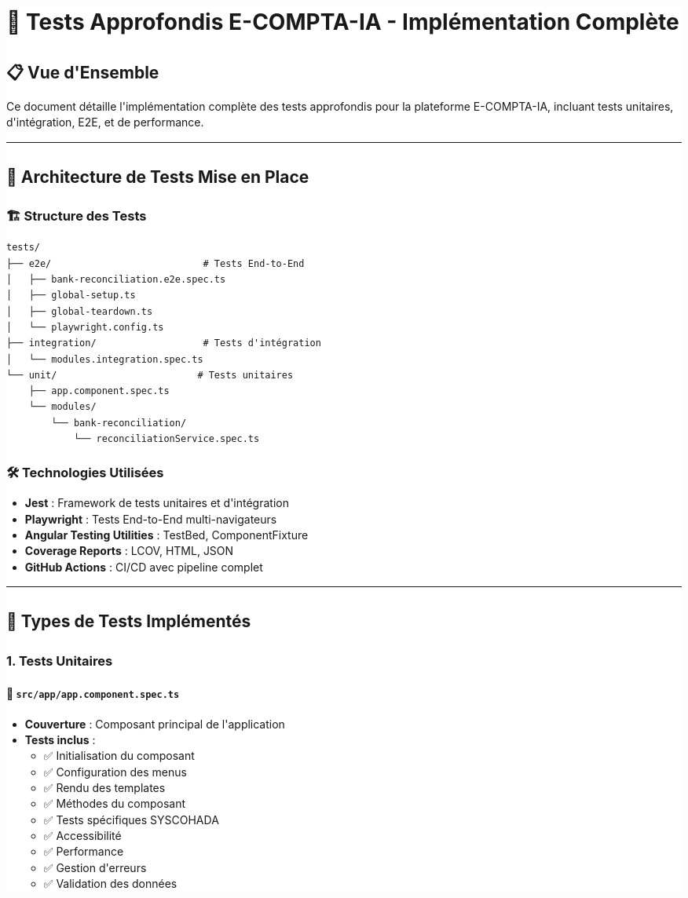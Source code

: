 # 🧪 Tests Approfondis E-COMPTA-IA - Implémentation Complète

## 📋 **Vue d'Ensemble**

Ce document détaille l'implémentation complète des tests approfondis pour la plateforme E-COMPTA-IA, incluant tests unitaires, d'intégration, E2E, et de performance.

---

## 🎯 **Architecture de Tests Mise en Place**

### **🏗️ Structure des Tests**

```
tests/
├── e2e/                           # Tests End-to-End
│   ├── bank-reconciliation.e2e.spec.ts
│   ├── global-setup.ts
│   ├── global-teardown.ts
│   └── playwright.config.ts
├── integration/                   # Tests d'intégration
│   └── modules.integration.spec.ts
└── unit/                         # Tests unitaires
    ├── app.component.spec.ts
    └── modules/
        └── bank-reconciliation/
            └── reconciliationService.spec.ts
```

### **🛠️ Technologies Utilisées**

- **Jest** : Framework de tests unitaires et d'intégration
- **Playwright** : Tests End-to-End multi-navigateurs
- **Angular Testing Utilities** : TestBed, ComponentFixture
- **Coverage Reports** : LCOV, HTML, JSON
- **GitHub Actions** : CI/CD avec pipeline complet

---

## 🧪 **Types de Tests Implémentés**

### **1. Tests Unitaires**

#### **📁 `src/app/app.component.spec.ts`**
- **Couverture** : Composant principal de l'application
- **Tests inclus** :
  - ✅ Initialisation du composant
  - ✅ Configuration des menus
  - ✅ Rendu des templates
  - ✅ Méthodes du composant
  - ✅ Tests spécifiques SYSCOHADA
  - ✅ Accessibilité
  - ✅ Performance
  - ✅ Gestion d'erreurs
  - ✅ Validation des données
